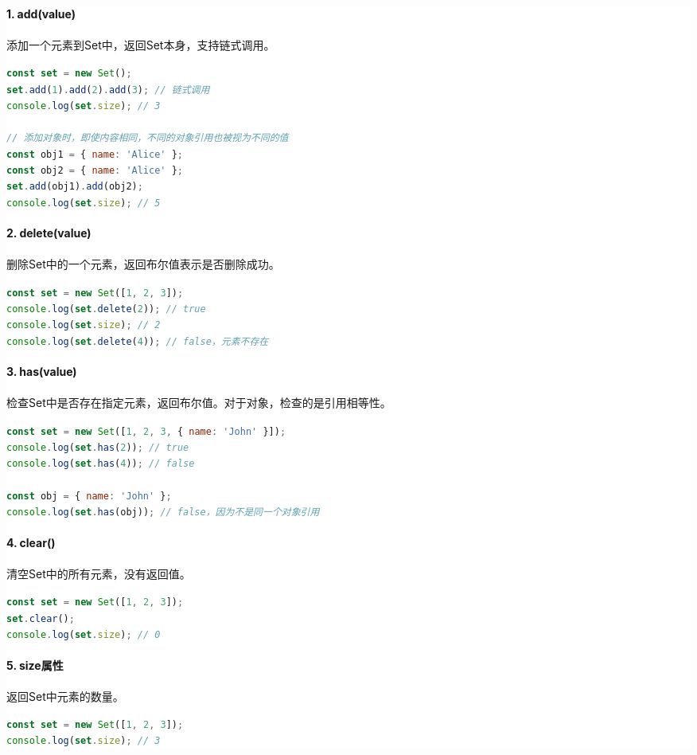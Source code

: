 #### 1. add(value)

添加一个元素到Set中，返回Set本身，支持链式调用。

```javascript
const set = new Set();
set.add(1).add(2).add(3); // 链式调用
console.log(set.size); // 3

// 添加对象时，即使内容相同，不同的对象引用也被视为不同的值
const obj1 = { name: 'Alice' };
const obj2 = { name: 'Alice' };
set.add(obj1).add(obj2);
console.log(set.size); // 5
```

#### 2. delete(value)

删除Set中的一个元素，返回布尔值表示是否删除成功。

```javascript
const set = new Set([1, 2, 3]);
console.log(set.delete(2)); // true
console.log(set.size); // 2
console.log(set.delete(4)); // false，元素不存在
```

#### 3. has(value)

检查Set中是否存在指定元素，返回布尔值。对于对象，检查的是引用相等性。

```javascript
const set = new Set([1, 2, 3, { name: 'John' }]);
console.log(set.has(2)); // true
console.log(set.has(4)); // false

const obj = { name: 'John' };
console.log(set.has(obj)); // false，因为不是同一个对象引用
```

#### 4. clear()

清空Set中的所有元素，没有返回值。

```javascript
const set = new Set([1, 2, 3]);
set.clear();
console.log(set.size); // 0
```

#### 5. size属性

返回Set中元素的数量。

```javascript
const set = new Set([1, 2, 3]);
console.log(set.size); // 3
```
